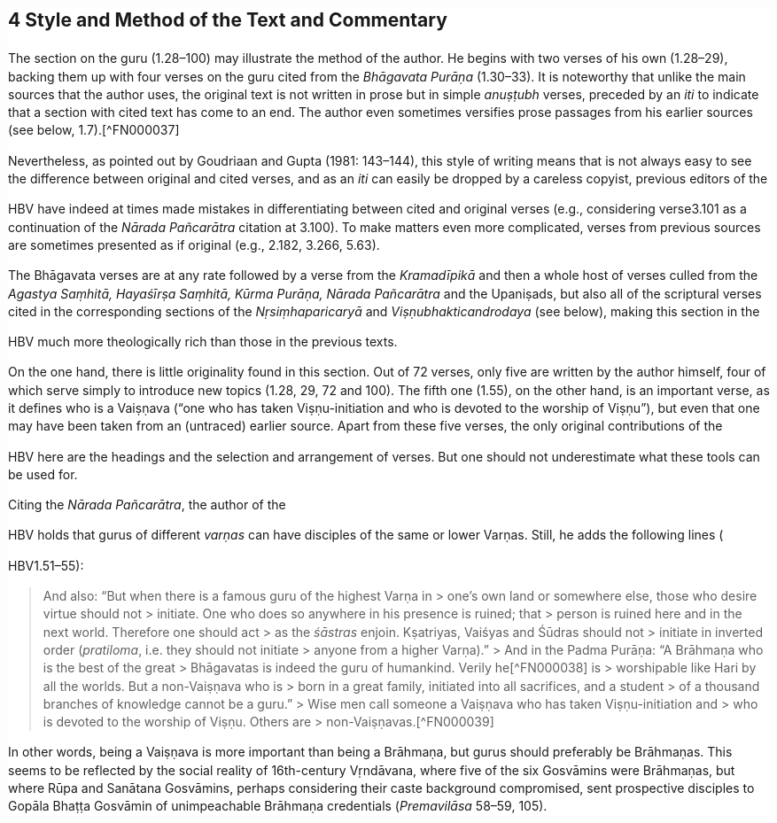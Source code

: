 ## 4 Style and Method of the Text and Commentary

The section on the guru (1.28–100) may illustrate the method of the author. He begins with two verses of his own (1.28–29), backing them up with four verses on the guru cited from the *Bhāgavata Purāṇa* (1.30–33). It is noteworthy that unlike the main sources that the author uses, the original text is not written in prose but in simple *anuṣṭubh* verses, preceded by an *iti* to indicate that a section with cited text has come to an end. The author even sometimes versifies prose passages from his earlier sources (see below, 1.7).\[^FN000037\]

Nevertheless, as pointed out by Goudriaan and Gupta (1981: 143–144), this style of writing means that is not always easy to see the difference between original and cited verses, and as an *iti* can easily be dropped by a careless copyist, previous editors of the

HBV have indeed at times made mistakes in differentiating between cited and original verses (e.g., considering verse3.101 as a continuation of the *Nārada Pañcarātra* citation at 3.100). To make matters even more complicated, verses from previous sources are sometimes presented as if original (e.g., 2.182, 3.266, 5.63).

The Bhāgavata verses are at any rate followed by a verse from the *Kramadīpikā* and then a whole host of verses culled from the *Agastya Saṃhitā, Hayaśīrṣa Saṃhitā, Kūrma Purāṇa, Nārada Pañcarātra* and the Upaniṣads, but also all of the scriptural verses cited in the corresponding sections of the *Nṛsiṃhaparicaryā* and *Viṣṇubhakticandrodaya* (see below), making this section in the

HBV much more theologically rich than those in the previous texts.

On the one hand, there is little originality found in this section. Out of 72 verses, only five are written by the author himself, four of which serve simply to introduce new topics (1.28, 29, 72 and 100). The fifth one (1.55), on the other hand, is an important verse, as it defines who is a Vaiṣṇava (“one who has taken Viṣṇu-initiation and who is devoted to the worship of Viṣṇu”), but even that one may have been taken from an (untraced) earlier source. Apart from these five verses, the only original contributions of the

HBV here are the headings and the selection and arrangement of verses. But one should not underestimate what these tools can be used for.

Citing the *Nārada Pañcarātra*, the author of the

HBV holds that gurus of different *varṇas* can have disciples of the same or lower Varṇas. Still, he adds the following lines (

HBV1.51–55):

> And also: “But when there is a famous guru of the highest Varṇa in > one’s own land or somewhere else, those who desire virtue should not > initiate. One who does so anywhere in his presence is ruined; that > person is ruined here and in the next world. Therefore one should act > as the *śāstras* enjoin. Kṣatriyas, Vaiśyas and Śūdras should not > initiate in inverted order (*pratiloma*, i.e. they should not initiate > anyone from a higher Varṇa).” >
> And in the Padma Purāṇa: “A Brāhmaṇa who is the best of the great > Bhāgavatas is indeed the guru of humankind. Verily he\[^FN000038\] is > worshipable like Hari by all the worlds. But a non-Vaiṣṇava who is > born in a great family, initiated into all sacrifices, and a student > of a thousand branches of knowledge cannot be a guru.” >
> Wise men call someone a Vaiṣṇava who has taken Viṣṇu-initiation and > who is devoted to the worship of Viṣṇu. Others are > non-Vaiṣṇavas.\[^FN000039\]

In other words, being a Vaiṣṇava is more important than being a Brāhmaṇa, but gurus should preferably be Brāhmaṇas. This seems to be reflected by the social reality of 16th-century Vṛndāvana, where five of the six Gosvāmins were Brāhmaṇas, but where Rūpa and Sanātana Gosvāmins, perhaps considering their caste background compromised, sent prospective disciples to Gopāla Bhaṭṭa Gosvāmin of unimpeachable Brāhmaṇa credentials (*Premavilāsa* 58–59, 105).

